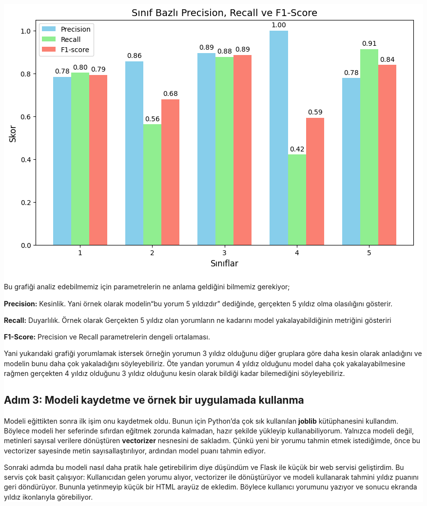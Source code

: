 ![image.png](posts/image%202.png)

Bu grafiği analiz edebilmemiz için parametrelerin ne anlama geldiğini bilmemiz gerekiyor;

**Precision:** Kesinlik. Yani örnek olarak modelin“bu yorum 5 yıldızdır” dediğinde, gerçekten 5 yıldız olma olasılığını gösterir.

**Recall:** Duyarlılık. Örnek olarak Gerçekten 5 yıldız olan yorumların ne kadarını model yakalayabildiğinin metriğini gösteriri

**F1-Score:**  Precision ve Recall parametrelerin dengeli ortalaması.

Yani yukarıdaki grafiği yorumlamak istersek örneğin yorumun 3 yıldız olduğunu diğer gruplara göre daha kesin olarak anladığını ve modelin bunu daha çok yakaladığını söyleyebiliriz. Öte yandan yorumun 4 yıldız olduğunu model daha çok yakalayabilmesine rağmen gerçekten 4 yıldız olduğunu 3 yıldız olduğunu kesin olarak bildiği kadar bilemediğini söyleyebiliriz.

## Adım 3: Modeli kaydetme ve örnek bir uygulamada kullanma

Modeli eğittikten sonra ilk işim onu kaydetmek oldu. Bunun için Python’da çok sık kullanılan **joblib** kütüphanesini kullandım. Böylece modeli her seferinde sıfırdan eğitmek zorunda kalmadan, hazır şekilde yükleyip kullanabiliyorum. Yalnızca modeli değil, metinleri sayısal verilere dönüştüren **vectorizer** nesnesini de sakladım. Çünkü yeni bir yorumu tahmin etmek istediğimde, önce bu vectorizer sayesinde metin sayısallaştırılıyor, ardından model puanı tahmin ediyor.

Sonraki adımda bu modeli nasıl daha pratik hale getirebilirim diye düşündüm ve Flask ile küçük bir web servisi geliştirdim. Bu servis çok basit çalışıyor: Kullanıcıdan gelen yorumu alıyor, vectorizer ile dönüştürüyor ve modeli kullanarak tahmini yıldız puanını geri döndürüyor. Bununla yetinmeyip küçük bir HTML arayüz de ekledim. Böylece kullanıcı yorumunu yazıyor ve sonucu ekranda yıldız ikonlarıyla görebiliyor.
